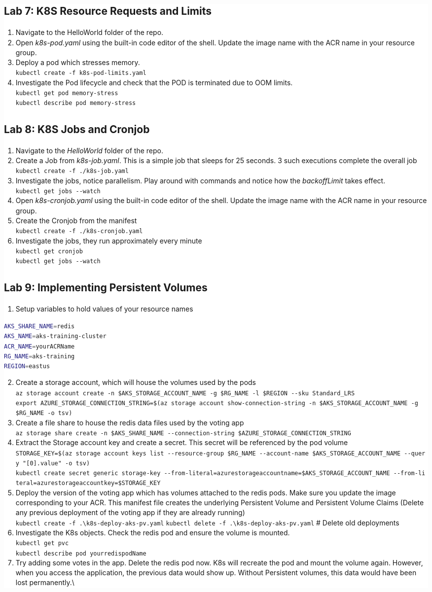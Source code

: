 ## Lab 7: K8S Resource Requests and Limits

1) Navigate to the HelloWorld folder of the repo.
2) Open *k8s-pod.yaml* using the built-in code editor of the shell. Update the image name with the ACR name in your resource group.
3) Deploy a pod which stresses memory.\
`kubectl create -f k8s-pod-limits.yaml`
4) Investigate the Pod lifecycle and check that the POD is terminated due to OOM limits.\
`kubectl get pod memory-stress`\
`kubectl describe pod memory-stress`

## Lab 8: K8S Jobs and Cronjob

1) Navigate to the *HelloWorld* folder of the repo.
2) Create a Job from *k8s-job.yaml*. This is a simple job that sleeps for 25 seconds. 3 such executions complete the overall job\
`kubectl create -f ./k8s-job.yaml`
3) Investigate the jobs, notice parallelism. Play around with commands and notice how the *backoffLimit* takes effect.\
`kubectl get jobs --watch`
4) Open *k8s-cronjob.yaml* using the built-in code editor of the shell. Update the image name with the ACR name in your resource group.
5) Create the Cronjob from the manifest\
`kubectl create -f ./k8s-cronjob.yaml`
6) Investigate the jobs, they run approximately every minute\
`kubectl get cronjob`\
`kubectl get jobs --watch`

## Lab 9: Implementing Persistent Volumes

1) Setup variables to hold values of your resource names

```bash
AKS_SHARE_NAME=redis
AKS_NAME=aks-training-cluster
ACR_NAME=yourACRName
RG_NAME=aks-training
REGION=eastus
```

2) Create a storage account, which will house the volumes used by the pods\
`az storage account create -n $AKS_STORAGE_ACCOUNT_NAME -g $RG_NAME -l $REGION --sku Standard_LRS`\
`export AZURE_STORAGE_CONNECTION_STRING=$(az storage account show-connection-string -n $AKS_STORAGE_ACCOUNT_NAME -g $RG_NAME -o tsv)`
3) Create a file share to house the redis data files used by the voting app\
`az storage share create -n $AKS_SHARE_NAME --connection-string $AZURE_STORAGE_CONNECTION_STRING`
4) Extract the Storage account key and create a secret. This secret will be referenced by the pod volume\
`STORAGE_KEY=$(az storage account keys list --resource-group $RG_NAME --account-name $AKS_STORAGE_ACCOUNT_NAME --query "[0].value" -o tsv)`\
`kubectl create secret generic storage-key --from-literal=azurestorageaccountname=$AKS_STORAGE_ACCOUNT_NAME --from-literal=azurestorageaccountkey=$STORAGE_KEY`
5) Deploy the version of the voting app which has volumes attached to the redis pods. Make sure you update the image corresponding to your ACR. This manifest file creates the underlying Persistent Volume and Persistent Volume Claims (Delete any previous deployment of the voting app if they are already running)\
`kubectl create -f .\k8s-deploy-aks-pv.yaml`
`kubectl delete -f .\k8s-deploy-aks-pv.yaml` # Delete old deployments
6) Investigate the K8s objects. Check the redis pod and ensure the volume is mounted.\
`kubectl get pvc`\
`kubectl describe pod yourredispodName`
7) Try adding some votes in the app. Delete the redis pod now. K8s will recreate the pod and mount the volume again. However, when you access the application, the previous data would show up. Without Persistent volumes, this data would have been lost permanently.\